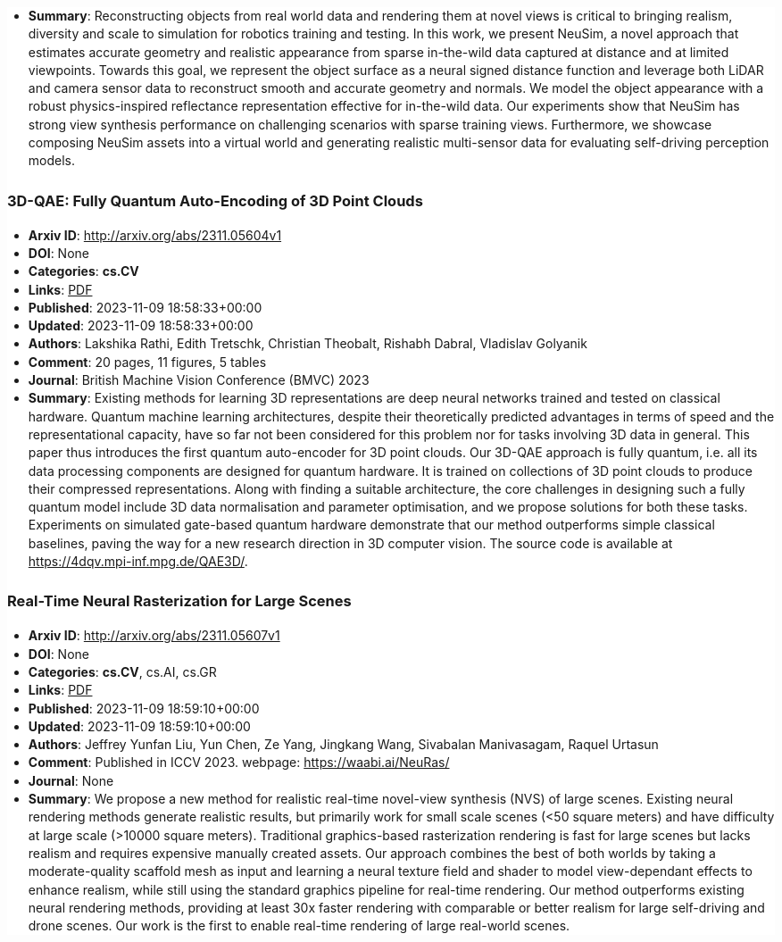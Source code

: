 - **Summary**: Reconstructing objects from real world data and rendering them at novel views is critical to bringing realism, diversity and scale to simulation for robotics training and testing. In this work, we present NeuSim, a novel approach that estimates accurate geometry and realistic appearance from sparse in-the-wild data captured at distance and at limited viewpoints. Towards this goal, we represent the object surface as a neural signed distance function and leverage both LiDAR and camera sensor data to reconstruct smooth and accurate geometry and normals. We model the object appearance with a robust physics-inspired reflectance representation effective for in-the-wild data. Our experiments show that NeuSim has strong view synthesis performance on challenging scenarios with sparse training views. Furthermore, we showcase composing NeuSim assets into a virtual world and generating realistic multi-sensor data for evaluating self-driving perception models.



### 3D-QAE: Fully Quantum Auto-Encoding of 3D Point Clouds
- **Arxiv ID**: http://arxiv.org/abs/2311.05604v1
- **DOI**: None
- **Categories**: **cs.CV**
- **Links**: [PDF](http://arxiv.org/pdf/2311.05604v1)
- **Published**: 2023-11-09 18:58:33+00:00
- **Updated**: 2023-11-09 18:58:33+00:00
- **Authors**: Lakshika Rathi, Edith Tretschk, Christian Theobalt, Rishabh Dabral, Vladislav Golyanik
- **Comment**: 20 pages, 11 figures, 5 tables
- **Journal**: British Machine Vision Conference (BMVC) 2023
- **Summary**: Existing methods for learning 3D representations are deep neural networks trained and tested on classical hardware. Quantum machine learning architectures, despite their theoretically predicted advantages in terms of speed and the representational capacity, have so far not been considered for this problem nor for tasks involving 3D data in general. This paper thus introduces the first quantum auto-encoder for 3D point clouds. Our 3D-QAE approach is fully quantum, i.e. all its data processing components are designed for quantum hardware. It is trained on collections of 3D point clouds to produce their compressed representations. Along with finding a suitable architecture, the core challenges in designing such a fully quantum model include 3D data normalisation and parameter optimisation, and we propose solutions for both these tasks. Experiments on simulated gate-based quantum hardware demonstrate that our method outperforms simple classical baselines, paving the way for a new research direction in 3D computer vision. The source code is available at https://4dqv.mpi-inf.mpg.de/QAE3D/.



### Real-Time Neural Rasterization for Large Scenes
- **Arxiv ID**: http://arxiv.org/abs/2311.05607v1
- **DOI**: None
- **Categories**: **cs.CV**, cs.AI, cs.GR
- **Links**: [PDF](http://arxiv.org/pdf/2311.05607v1)
- **Published**: 2023-11-09 18:59:10+00:00
- **Updated**: 2023-11-09 18:59:10+00:00
- **Authors**: Jeffrey Yunfan Liu, Yun Chen, Ze Yang, Jingkang Wang, Sivabalan Manivasagam, Raquel Urtasun
- **Comment**: Published in ICCV 2023. webpage: https://waabi.ai/NeuRas/
- **Journal**: None
- **Summary**: We propose a new method for realistic real-time novel-view synthesis (NVS) of large scenes. Existing neural rendering methods generate realistic results, but primarily work for small scale scenes (<50 square meters) and have difficulty at large scale (>10000 square meters). Traditional graphics-based rasterization rendering is fast for large scenes but lacks realism and requires expensive manually created assets. Our approach combines the best of both worlds by taking a moderate-quality scaffold mesh as input and learning a neural texture field and shader to model view-dependant effects to enhance realism, while still using the standard graphics pipeline for real-time rendering. Our method outperforms existing neural rendering methods, providing at least 30x faster rendering with comparable or better realism for large self-driving and drone scenes. Our work is the first to enable real-time rendering of large real-world scenes.
